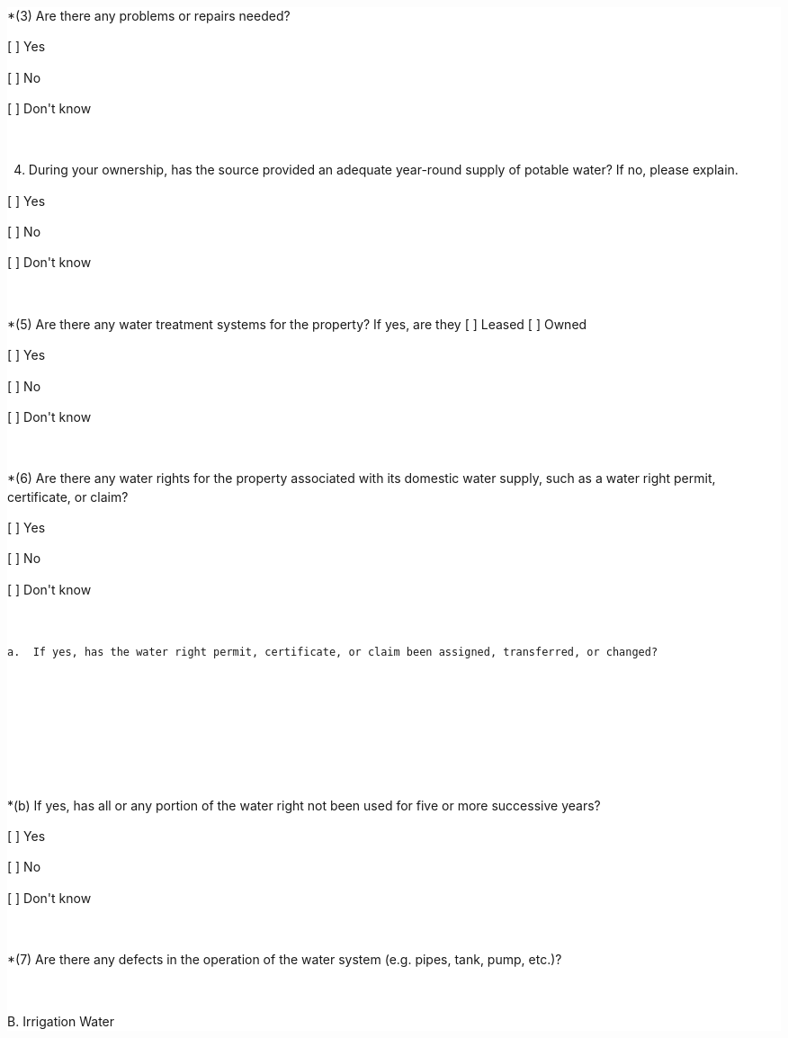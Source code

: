 *(3) Are there any problems or repairs needed?

[ ] Yes

[ ] No

[ ] Don't know

 

4. During your ownership, has the source provided an adequate year-round supply of potable water? If no, please explain.

[ ] Yes

[ ] No

[ ] Don't know

 

*(5) Are there any water treatment systems for the property? If yes, are they [ ] Leased [ ] Owned

[ ] Yes

[ ] No

[ ] Don't know

 

*(6) Are there any water rights for the property associated with its domestic water supply, such as a water right permit, certificate, or claim?

[ ] Yes

[ ] No

[ ] Don't know

 

    a.  If yes, has the water right permit, certificate, or claim been assigned, transferred, or changed?

 

 

 

 

*(b) If yes, has all or any portion of the water right not been used for five or more successive years?

[ ] Yes

[ ] No

[ ] Don't know

 

*(7) Are there any defects in the operation of the water system (e.g. pipes, tank, pump, etc.)?

 

B. Irrigation Water
